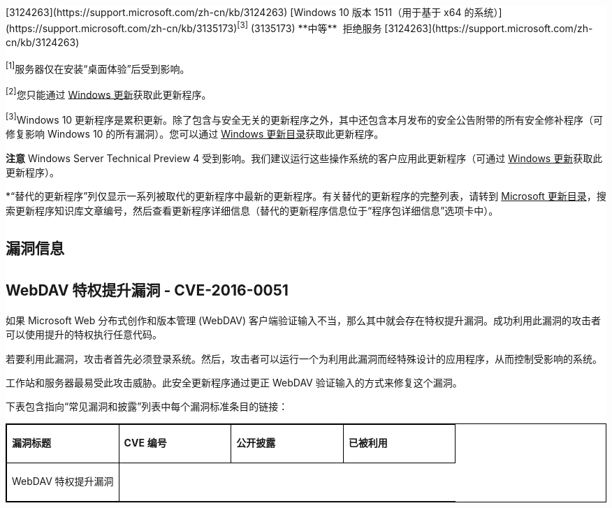 </td>
<td style="border:1px solid black;">
[3124263](https://support.microsoft.com/zh-cn/kb/3124263)

</td>
</tr>
<tr>
<td style="border:1px solid black;">
[Windows 10 版本 1511（用于基于 x64 的系统）](https://support.microsoft.com/zh-cn/kb/3135173)<sup>[3]</sup>  
(3135173)

</td>
<td style="border:1px solid black;">
**中等**   
拒绝服务

</td>
<td style="border:1px solid black;">
[3124263](https://support.microsoft.com/zh-cn/kb/3124263)

</td>
</tr>
</table>
<p> </p>
<sup>[1]</sup>服务器仅在安装“桌面体验”后受到影响。

<sup>[2]</sup>您只能通过 [Windows 更新](http://update.microsoft.com/microsoftupdate/v6/vistadefault.aspx?ln=zh-cn)获取此更新程序。

<sup>[3]</sup>Windows 10 更新程序是累积更新。除了包含与安全无关的更新程序之外，其中还包含本月发布的安全公告附带的所有安全修补程序（可修复影响 Windows 10 的所有漏洞）。您可以通过 [Windows 更新目录](http://catalog.update.microsoft.com/v7/site/home.aspx)获取此更新程序。

**注意** Windows Server Technical Preview 4 受到影响。我们建议运行这些操作系统的客户应用此更新程序（可通过 [Windows 更新](http://update.microsoft.com/microsoftupdate/v6/vistadefault.aspx?ln=zh-cn)获取此更新程序）。

\*“替代的更新程序”列仅显示一系列被取代的更新程序中最新的更新程序。有关替代的更新程序的完整列表，请转到 [Microsoft 更新目录](http://catalog.update.microsoft.com/v7/site/home.aspx)，搜索更新程序知识库文章编号，然后查看更新程序详细信息（替代的更新程序信息位于“程序包详细信息”选项卡中）。

漏洞信息
--------

WebDAV 特权提升漏洞 - CVE-2016-0051
-----------------------------------

如果 Microsoft Web 分布式创作和版本管理 (WebDAV) 客户端验证输入不当，那么其中就会存在特权提升漏洞。成功利用此漏洞的攻击者可以使用提升的特权执行任意代码。

若要利用此漏洞，攻击者首先必须登录系统。然后，攻击者可以运行一个为利用此漏洞而经特殊设计的应用程序，从而控制受影响的系统。

工作站和服务器最易受此攻击威胁。此安全更新程序通过更正 WebDAV 验证输入的方式来修复这个漏洞。

下表包含指向“常见漏洞和披露”列表中每个漏洞标准条目的链接：

<p> </p>
<table style="border:1px solid black;">
<colgroup>
<col width="25%" />
<col width="25%" />
<col width="25%" />
<col width="25%" />
</colgroup>
<tbody>
<tr class="odd">
<td style="border:1px solid black;"><p><strong>漏洞标题</strong></p></td>
<td style="border:1px solid black;"><p><strong>CVE 编号</strong></p></td>
<td style="border:1px solid black;"><p><strong>公开披露</strong></p></td>
<td style="border:1px solid black;"><p><strong>已被利用</strong></p></td>
</tr>  
<tr class="even">
<td style="border:1px solid black;"><p>WebDAV 特权提升漏洞</p></td>